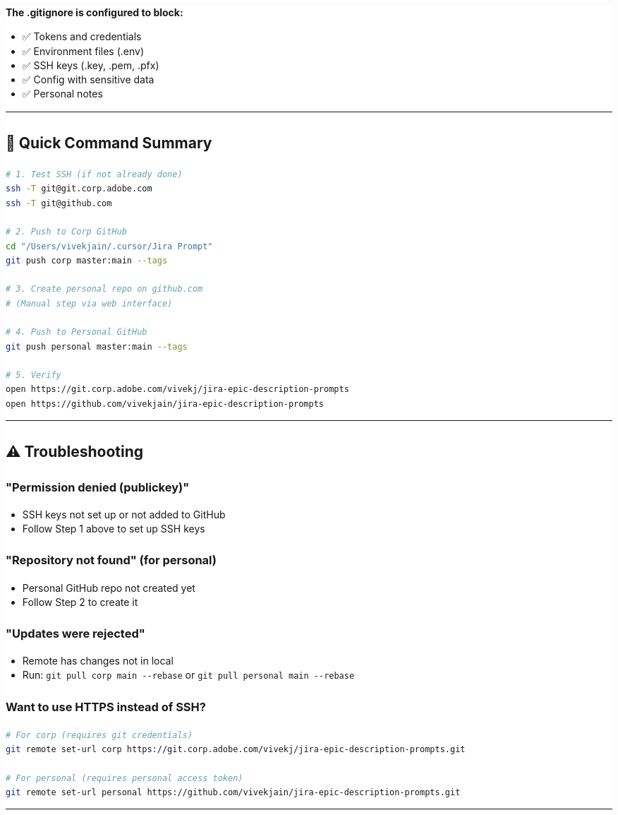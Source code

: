 **The .gitignore is configured to block:**
- ✅ Tokens and credentials
- ✅ Environment files (.env)
- ✅ SSH keys (.key, .pem, .pfx)
- ✅ Config with sensitive data
- ✅ Personal notes

---

## 🎯 Quick Command Summary

```bash
# 1. Test SSH (if not already done)
ssh -T git@git.corp.adobe.com
ssh -T git@github.com

# 2. Push to Corp GitHub
cd "/Users/vivekjain/.cursor/Jira Prompt"
git push corp master:main --tags

# 3. Create personal repo on github.com
# (Manual step via web interface)

# 4. Push to Personal GitHub
git push personal master:main --tags

# 5. Verify
open https://git.corp.adobe.com/vivekj/jira-epic-description-prompts
open https://github.com/vivekjain/jira-epic-description-prompts
```

---

## ⚠️ Troubleshooting

### "Permission denied (publickey)"
- SSH keys not set up or not added to GitHub
- Follow Step 1 above to set up SSH keys

### "Repository not found" (for personal)
- Personal GitHub repo not created yet
- Follow Step 2 to create it

### "Updates were rejected"
- Remote has changes not in local
- Run: `git pull corp main --rebase` or `git pull personal main --rebase`

### Want to use HTTPS instead of SSH?
```bash
# For corp (requires git credentials)
git remote set-url corp https://git.corp.adobe.com/vivekj/jira-epic-description-prompts.git

# For personal (requires personal access token)
git remote set-url personal https://github.com/vivekjain/jira-epic-description-prompts.git
```

---